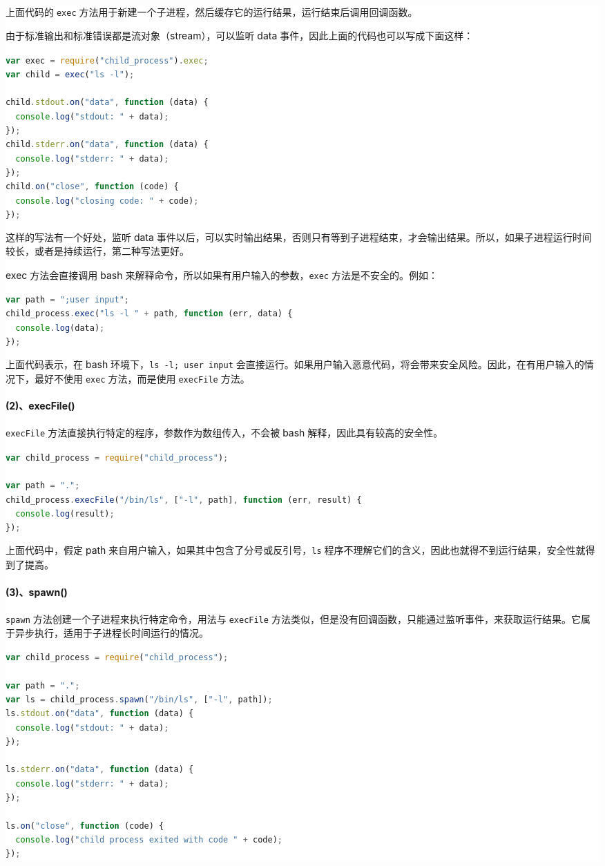 上面代码的 `exec` 方法用于新建一个子进程，然后缓存它的运行结果，运行结束后调用回调函数。

由于标准输出和标准错误都是流对象（stream），可以监听 data 事件，因此上面的代码也可以写成下面这样：

```js
var exec = require("child_process").exec;
var child = exec("ls -l");

child.stdout.on("data", function (data) {
  console.log("stdout: " + data);
});
child.stderr.on("data", function (data) {
  console.log("stderr: " + data);
});
child.on("close", function (code) {
  console.log("closing code: " + code);
});
```

这样的写法有一个好处，监听 data 事件以后，可以实时输出结果，否则只有等到子进程结束，才会输出结果。所以，如果子进程运行时间较长，或者是持续运行，第二种写法更好。

exec 方法会直接调用 bash 来解释命令，所以如果有用户输入的参数，`exec` 方法是不安全的。例如：

```js
var path = ";user input";
child_process.exec("ls -l " + path, function (err, data) {
  console.log(data);
});
```

上面代码表示，在 bash 环境下，`ls -l; user input` 会直接运行。如果用户输入恶意代码，将会带来安全风险。因此，在有用户输入的情况下，最好不使用 `exec` 方法，而是使用 `execFile` 方法。

#### (2)、execFile()

`execFile` 方法直接执行特定的程序，参数作为数组传入，不会被 bash 解释，因此具有较高的安全性。

```js
var child_process = require("child_process");

var path = ".";
child_process.execFile("/bin/ls", ["-l", path], function (err, result) {
  console.log(result);
});
```

上面代码中，假定 path 来自用户输入，如果其中包含了分号或反引号，`ls` 程序不理解它们的含义，因此也就得不到运行结果，安全性就得到了提高。

#### (3)、spawn()

`spawn` 方法创建一个子进程来执行特定命令，用法与 `execFile` 方法类似，但是没有回调函数，只能通过监听事件，来获取运行结果。它属于异步执行，适用于子进程长时间运行的情况。

```js
var child_process = require("child_process");

var path = ".";
var ls = child_process.spawn("/bin/ls", ["-l", path]);
ls.stdout.on("data", function (data) {
  console.log("stdout: " + data);
});

ls.stderr.on("data", function (data) {
  console.log("stderr: " + data);
});

ls.on("close", function (code) {
  console.log("child process exited with code " + code);
});
```
